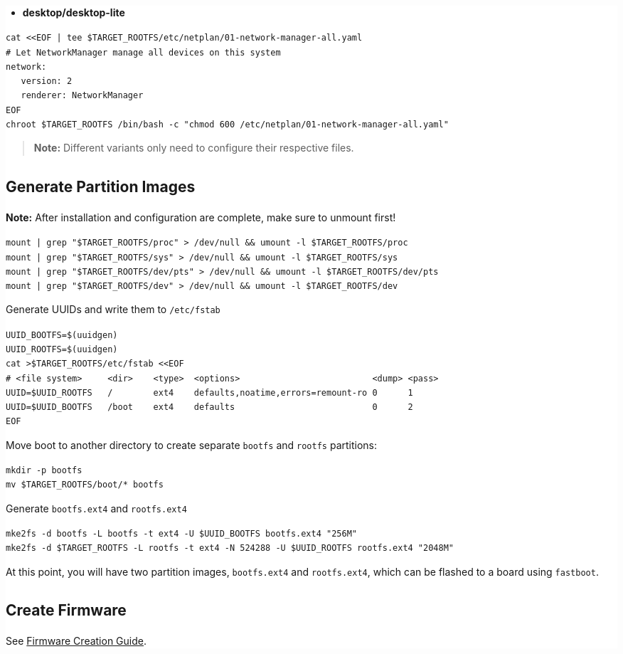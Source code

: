 - **desktop/desktop-lite**

```shell
cat <<EOF | tee $TARGET_ROOTFS/etc/netplan/01-network-manager-all.yaml
# Let NetworkManager manage all devices on this system
network:
   version: 2
   renderer: NetworkManager
EOF
chroot $TARGET_ROOTFS /bin/bash -c "chmod 600 /etc/netplan/01-network-manager-all.yaml"
```

> **Note:** Different variants only need to configure their respective files.

## Generate Partition Images

**Note:** After installation and configuration are complete, make sure to unmount first!

```shell
mount | grep "$TARGET_ROOTFS/proc" > /dev/null && umount -l $TARGET_ROOTFS/proc
mount | grep "$TARGET_ROOTFS/sys" > /dev/null && umount -l $TARGET_ROOTFS/sys
mount | grep "$TARGET_ROOTFS/dev/pts" > /dev/null && umount -l $TARGET_ROOTFS/dev/pts
mount | grep "$TARGET_ROOTFS/dev" > /dev/null && umount -l $TARGET_ROOTFS/dev
```

Generate UUIDs and write them to `/etc/fstab`

```shell
UUID_BOOTFS=$(uuidgen)
UUID_ROOTFS=$(uuidgen)
cat >$TARGET_ROOTFS/etc/fstab <<EOF
# <file system>     <dir>    <type>  <options>                          <dump> <pass>
UUID=$UUID_ROOTFS   /        ext4    defaults,noatime,errors=remount-ro 0      1
UUID=$UUID_BOOTFS   /boot    ext4    defaults                           0      2
EOF
```

Move boot to another directory to create separate `bootfs` and `rootfs` partitions:

```shell
mkdir -p bootfs
mv $TARGET_ROOTFS/boot/* bootfs
```

Generate `bootfs.ext4` and `rootfs.ext4`

```shell
mke2fs -d bootfs -L bootfs -t ext4 -U $UUID_BOOTFS bootfs.ext4 "256M"
mke2fs -d $TARGET_ROOTFS -L rootfs -t ext4 -N 524288 -U $UUID_ROOTFS rootfs.ext4 "2048M"
```

At this point, you will have two partition images, `bootfs.ext4` and `rootfs.ext4`, which can be flashed to a board using `fastboot`.

## Create Firmware

See [Firmware Creation Guide](./image).
